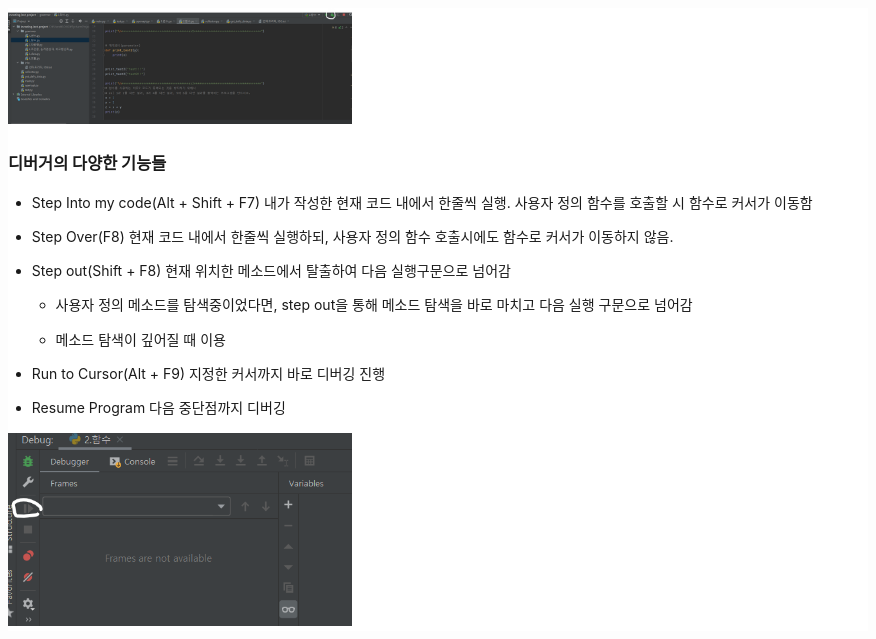 <img src="../../images/button.png" width="40%" height="40%"></img>

### 디버거의 다양한 기능들

-   Step Into my code(Alt + Shift + F7) 내가 작성한 현재 코드 내에서 한줄씩 실행. 사용자 정의 함수를 호출할 시 함수로 커서가 이동함

-   Step Over(F8) 현재 코드 내에서 한줄씩 실행하되, 사용자 정의 함수 호출시에도 함수로 커서가 이동하지 않음.

-   Step out(Shift + F8) 현재 위치한 메소드에서 탈출하여 다음 실행구문으로 넘어감

    -   사용자 정의 메소드를 탐색중이었다면, step out을 통해 메소드 탐색을 바로 마치고 다음 실행 구문으로 넘어감

    -   메소드 탐색이 깊어질 때 이용

-   Run to Cursor(Alt + F9) 지정한 커서까지 바로 디버깅 진행

-   Resume Program 다음 중단점까지 디버깅

<img src="../../images/resume.png" width="40%" height="40%"></img>
